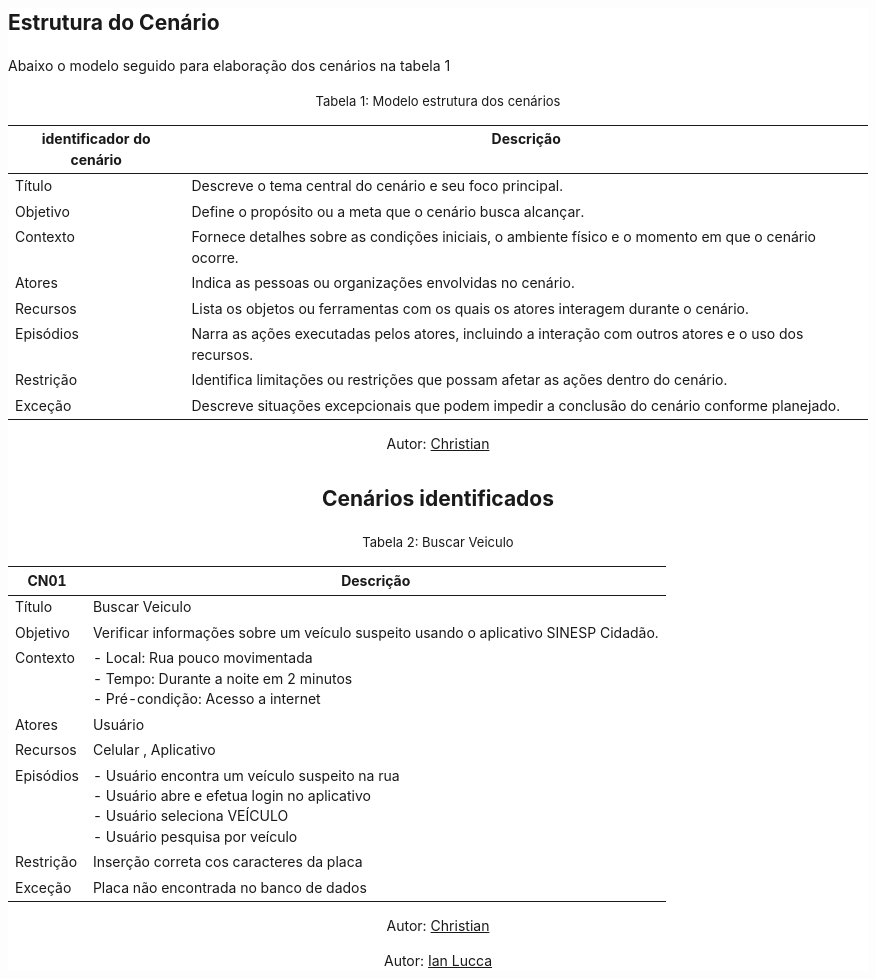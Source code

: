 ## Estrutura do Cenário
Abaixo o modelo seguido para elaboração dos cenários na tabela 1

<font size="2"><p style="text-align: center">Tabela 1: Modelo estrutura dos cenários</p></font>
<center>
  
| identificador do cenário   | Descrição |
| -------- | ----------- |
| Título     |   Descreve o tema central do cenário e seu foco principal.   |
| Objetivo     |   Define o propósito ou a meta que o cenário busca alcançar.  |
| Contexto    |   Fornece detalhes sobre as condições iniciais, o ambiente físico e o momento em que o cenário ocorre.    |
| Atores  |    Indica as pessoas ou organizações envolvidas no cenário.   |
| Recursos |   Lista os objetos ou ferramentas com os quais os atores interagem durante o cenário.   |
| Episódios  |   Narra as ações executadas pelos atores, incluindo a interação com outros atores e o uso dos recursos.    |
| Restrição  |   Identifica limitações ou restrições que possam afetar as ações dentro do cenário.    |
| Exceção  |   Descreve situações excepcionais que podem impedir a conclusão do cenário conforme planejado.    |

<center>
  
<p style="text-align: center">Autor: <a href="https://github.com/crstyhs">Christian</a></p>

## Cenários identificados

<font size="2"><p style="text-align: center">Tabela 2: Buscar Veiculo </p></font>
<center>
  
| CN01   | Descrição |
| -------- | ----------- |
| Título     |   Buscar Veiculo   |
| Objetivo     |  Verificar informações sobre um veículo suspeito usando o aplicativo SINESP Cidadão.   |
| Contexto    |  - Local: Rua pouco movimentada <br>  - Tempo: Durante a noite em 2 minutos <br> - Pré-condição: Acesso a internet  |
| Atores  |    Usuário  |
| Recursos |   Celular , Aplicativo   |
| Episódios  |  - Usuário encontra um veículo suspeito na rua <br> - Usuário abre e efetua login no aplicativo <br> - Usuário seleciona VEÍCULO <br> - Usuário pesquisa por veículo    |
| Restrição  |   Inserção correta cos caracteres da placa    |
| Exceção  |    Placa não encontrada no banco de dados  |

<center>
  
<p style="text-align: center">Autor: <a href="https://github.com/crstyhs">Christian</a></p>
<p style="text-align: center">Autor: <a href="https://github.com/IanLucca12">Ian Lucca</a></p>
